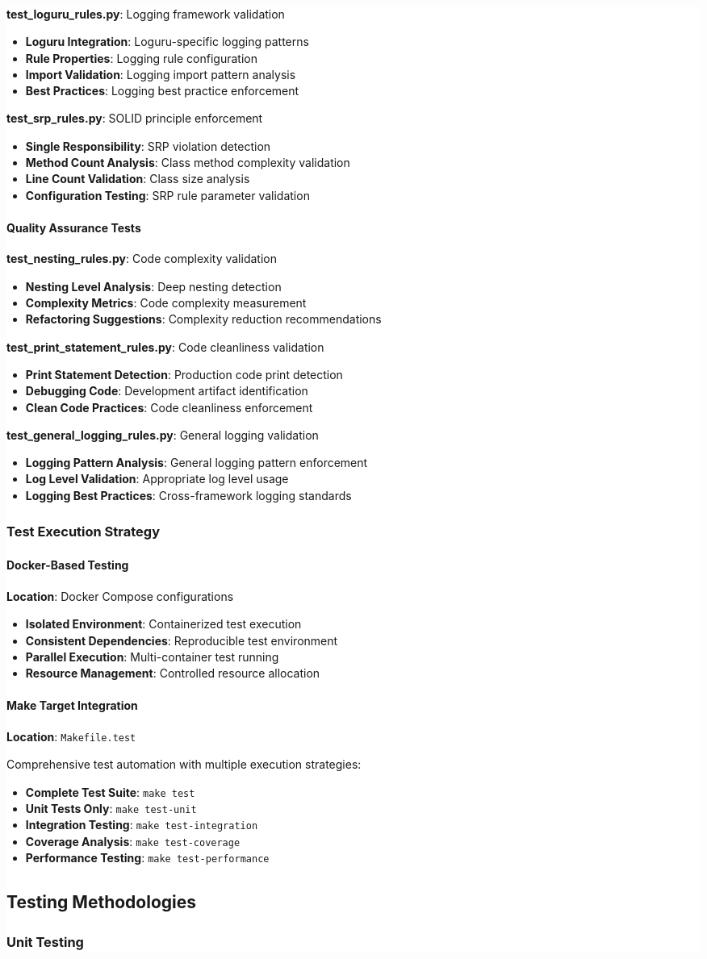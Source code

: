 **test_loguru_rules.py**: Logging framework validation
- **Loguru Integration**: Loguru-specific logging patterns
- **Rule Properties**: Logging rule configuration
- **Import Validation**: Logging import pattern analysis
- **Best Practices**: Logging best practice enforcement

**test_srp_rules.py**: SOLID principle enforcement
- **Single Responsibility**: SRP violation detection
- **Method Count Analysis**: Class method complexity validation
- **Line Count Validation**: Class size analysis
- **Configuration Testing**: SRP rule parameter validation

#### Quality Assurance Tests

**test_nesting_rules.py**: Code complexity validation
- **Nesting Level Analysis**: Deep nesting detection
- **Complexity Metrics**: Code complexity measurement
- **Refactoring Suggestions**: Complexity reduction recommendations

**test_print_statement_rules.py**: Code cleanliness validation
- **Print Statement Detection**: Production code print detection
- **Debugging Code**: Development artifact identification
- **Clean Code Practices**: Code cleanliness enforcement

**test_general_logging_rules.py**: General logging validation
- **Logging Pattern Analysis**: General logging pattern enforcement
- **Log Level Validation**: Appropriate log level usage
- **Logging Best Practices**: Cross-framework logging standards

### Test Execution Strategy

#### Docker-Based Testing

**Location**: Docker Compose configurations

- **Isolated Environment**: Containerized test execution
- **Consistent Dependencies**: Reproducible test environment
- **Parallel Execution**: Multi-container test running
- **Resource Management**: Controlled resource allocation

#### Make Target Integration

**Location**: `Makefile.test`

Comprehensive test automation with multiple execution strategies:

- **Complete Test Suite**: `make test`
- **Unit Tests Only**: `make test-unit`
- **Integration Testing**: `make test-integration`
- **Coverage Analysis**: `make test-coverage`
- **Performance Testing**: `make test-performance`

## Testing Methodologies

### Unit Testing
